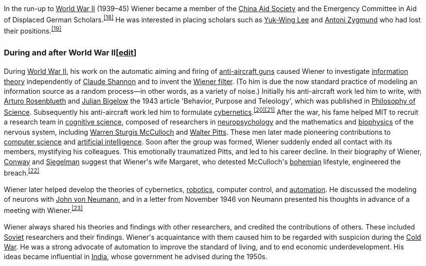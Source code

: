 In the run-up to [World War II](https://en.wikipedia.org/wiki/World_War_II "World War II") (1939–45) Wiener became a member of the [China Aid Society](https://en.wikipedia.org/wiki/China_Aid_Society "China Aid Society") and the Emergency Committee in Aid of Displaced German Scholars.<sup id="cite_ref-18"><a href="https://en.wikipedia.org/wiki/Norbert_Wiener#cite_note-18">[18]</a></sup> He was interested in placing scholars such as [Yuk-Wing Lee](https://en.wikipedia.org/wiki/Yuk-Wing_Lee "Yuk-Wing Lee") and [Antoni Zygmund](https://en.wikipedia.org/wiki/Antoni_Zygmund "Antoni Zygmund") who had lost their positions.<sup id="cite_ref-19"><a href="https://en.wikipedia.org/wiki/Norbert_Wiener#cite_note-19">[19]</a></sup>

### During and after World War II\[[edit](https://en.wikipedia.org/w/index.php?title=Norbert_Wiener&action=edit&section=5 "Edit section: During and after World War II")\]

During [World War II](https://en.wikipedia.org/wiki/World_War_II "World War II"), his work on the automatic aiming and firing of [anti-aircraft guns](https://en.wikipedia.org/wiki/Anti-aircraft_gun "Anti-aircraft gun") caused Wiener to investigate [information theory](https://en.wikipedia.org/wiki/Information_theory "Information theory") independently of [Claude Shannon](https://en.wikipedia.org/wiki/Claude_Shannon "Claude Shannon") and to invent the [Wiener filter](https://en.wikipedia.org/wiki/Wiener_filter "Wiener filter"). (To him is due the now standard practice of modeling an information source as a random process—in other words, as a variety of noise.) Initially his anti-aircraft work led him to write, with [Arturo Rosenblueth](https://en.wikipedia.org/wiki/Arturo_Rosenblueth "Arturo Rosenblueth") and [Julian Bigelow](https://en.wikipedia.org/wiki/Julian_Bigelow "Julian Bigelow") the 1943 article 'Behavior, Purpose and Teleology', which was published in [Philosophy of Science](https://en.wikipedia.org/wiki/Philosophy_of_Science "Philosophy of Science"). Subsequently his anti-aircraft work led him to formulate [cybernetics](https://en.wikipedia.org/wiki/Cybernetics "Cybernetics").<sup id="cite_ref-20"><a href="https://en.wikipedia.org/wiki/Norbert_Wiener#cite_note-20">[20]</a></sup><sup id="cite_ref-ontologyOfTheEnemy_21-0"><a href="https://en.wikipedia.org/wiki/Norbert_Wiener#cite_note-ontologyOfTheEnemy-21">[21]</a></sup> After the war, his fame helped MIT to recruit a research team in [cognitive science](https://en.wikipedia.org/wiki/Cognitive_science "Cognitive science"), composed of researchers in [neuropsychology](https://en.wikipedia.org/wiki/Neuropsychology "Neuropsychology") and the mathematics and [biophysics](https://en.wikipedia.org/wiki/Biophysics "Biophysics") of the nervous system, including [Warren Sturgis McCulloch](https://en.wikipedia.org/wiki/Warren_Sturgis_McCulloch "Warren Sturgis McCulloch") and [Walter Pitts](https://en.wikipedia.org/wiki/Walter_Pitts "Walter Pitts"). These men later made pioneering contributions to [computer science](https://en.wikipedia.org/wiki/Computer_science "Computer science") and [artificial intelligence](https://en.wikipedia.org/wiki/Artificial_intelligence "Artificial intelligence"). Soon after the group was formed, Wiener suddenly ended all contact with its members, mystifying his colleagues. This emotionally traumatized Pitts, and led to his career decline. In their biography of Wiener, [Conway](https://en.wikipedia.org/wiki/Flo_Conway "Flo Conway") and [Siegelman](https://en.wikipedia.org/wiki/Jim_Siegelman "Jim Siegelman") suggest that Wiener's wife Margaret, who detested McCulloch's [bohemian](https://en.wikipedia.org/wiki/Bohemianism "Bohemianism") lifestyle, engineered the breach.<sup id="cite_ref-22"><a href="https://en.wikipedia.org/wiki/Norbert_Wiener#cite_note-22">[22]</a></sup>

Wiener later helped develop the theories of cybernetics, [robotics](https://en.wikipedia.org/wiki/Robotics "Robotics"), computer control, and [automation](https://en.wikipedia.org/wiki/Automation "Automation"). He discussed the modeling of neurons with [John von Neumann](https://en.wikipedia.org/wiki/John_von_Neumann "John von Neumann"), and in a letter from November 1946 von Neumann presented his thoughts in advance of a meeting with Wiener.<sup id="cite_ref-23"><a href="https://en.wikipedia.org/wiki/Norbert_Wiener#cite_note-23">[23]</a></sup>

Wiener always shared his theories and findings with other researchers, and credited the contributions of others. These included [Soviet](https://en.wikipedia.org/wiki/Soviet_Union "Soviet Union") researchers and their findings. Wiener's acquaintance with them caused him to be regarded with suspicion during the [Cold War](https://en.wikipedia.org/wiki/Cold_War "Cold War"). He was a strong advocate of automation to improve the standard of living, and to end economic underdevelopment. His ideas became influential in [India](https://en.wikipedia.org/wiki/India "India"), whose government he advised during the 1950s.
